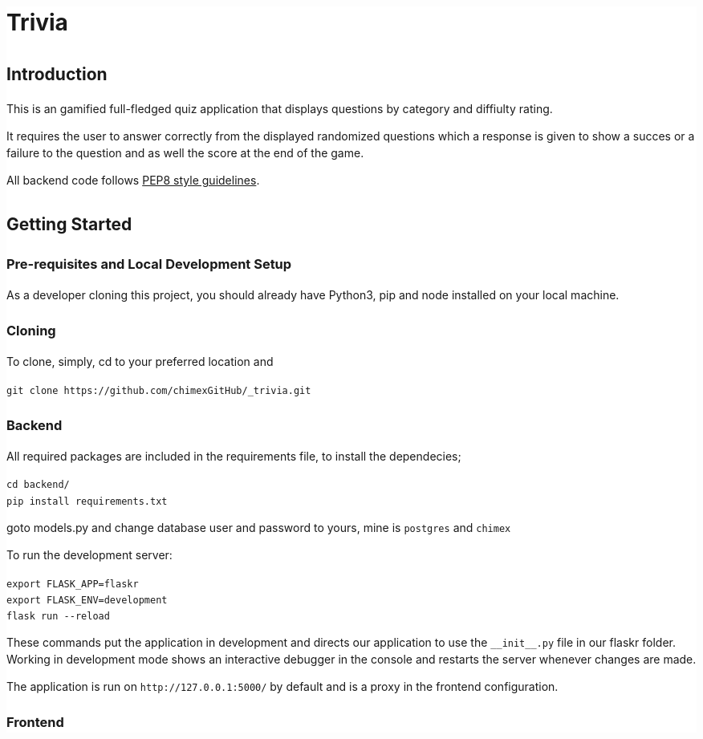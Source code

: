 # Trivia

## Introduction

This is an gamified full-fledged quiz application that displays questions by category and diffiulty rating.

It requires the user to answer correctly from the displayed randomized questions which a response is given to show a succes or a failure to the question and as well the score at the end of the game.

All backend code follows [PEP8 style guidelines](https://www.python.org/dev/peps/pep-0008/).

## Getting Started

### Pre-requisites and Local Development Setup

As a developer cloning this project, you should already have Python3, pip and node installed on your local machine.

### Cloning
To clone, simply, cd to your preferred location and

```
git clone https://github.com/chimexGitHub/_trivia.git
```

### Backend

All required packages are included in the requirements file, to install the dependecies;

```
cd backend/
pip install requirements.txt
```

goto models.py and change database user and password to yours, mine is `postgres` and `chimex`


To run the development server:

```
export FLASK_APP=flaskr
export FLASK_ENV=development
flask run --reload
```

These commands put the application in development and directs our application to use the `__init__.py` file in our flaskr folder. Working in development mode shows an interactive debugger in the console and restarts the server whenever changes are made.

The application is run on `http://127.0.0.1:5000/` by default and is a proxy in the frontend configuration.

### Frontend
